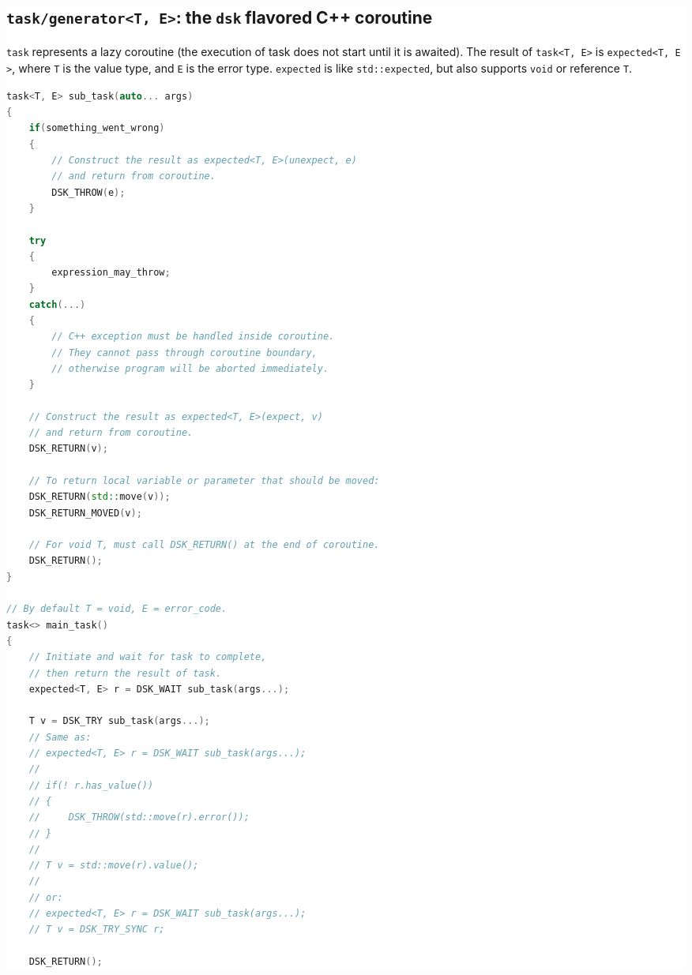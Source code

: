 

## `task/generator<T, E>`: the `dsk` flavored C++ coroutine

`task` represents a lazy coroutine (the execution of task does not start until it is awaited). The result of `task<T, E>` is `expected<T, E>`, where `T` is the value type, and `E` is the error type. `expected` is like `std::expected`, but also supports `void` or reference `T`.

```C++
task<T, E> sub_task(auto... args)
{    
    if(something_went_wrong)
    {
        // Construct the result as expected<T, E>(unexpect, e)
        // and return from coroutine.
        DSK_THROW(e);
    }

    try
    {
        expression_may_throw;
    }
    catch(...)
    {
    	// C++ exception must be handled inside coroutine.
    	// They cannot pass through coroutine boundary,
    	// otherwise program will be aborted immediately.
    }

    // Construct the result as expected<T, E>(expect, v)
    // and return from coroutine.
    DSK_RETURN(v);

    // To return local variable or parameter that should be moved:
    DSK_RETURN(std::move(v));
    DSK_RETURN_MOVED(v);

    // For void T, must call DSK_RETURN() at the end of coroutine.
    DSK_RETURN();
}

// By default T = void, E = error_code.
task<> main_task()
{
    // Initiate and wait for task to complete,
    // then return the result of task.
    expected<T, E> r = DSK_WAIT sub_task(args...);

    T v = DSK_TRY sub_task(args...);
    // Same as:
    // expected<T, E> r = DSK_WAIT sub_task(args...);
    // 
    // if(! r.has_value())
    // {
    //     DSK_THROW(std::move(r).error());
    // }
    // 
    // T v = std::move(r).value();
    // 
    // or:
    // expected<T, E> r = DSK_WAIT sub_task(args...);
    // T v = DSK_TRY_SYNC r;

    DSK_RETURN();
```